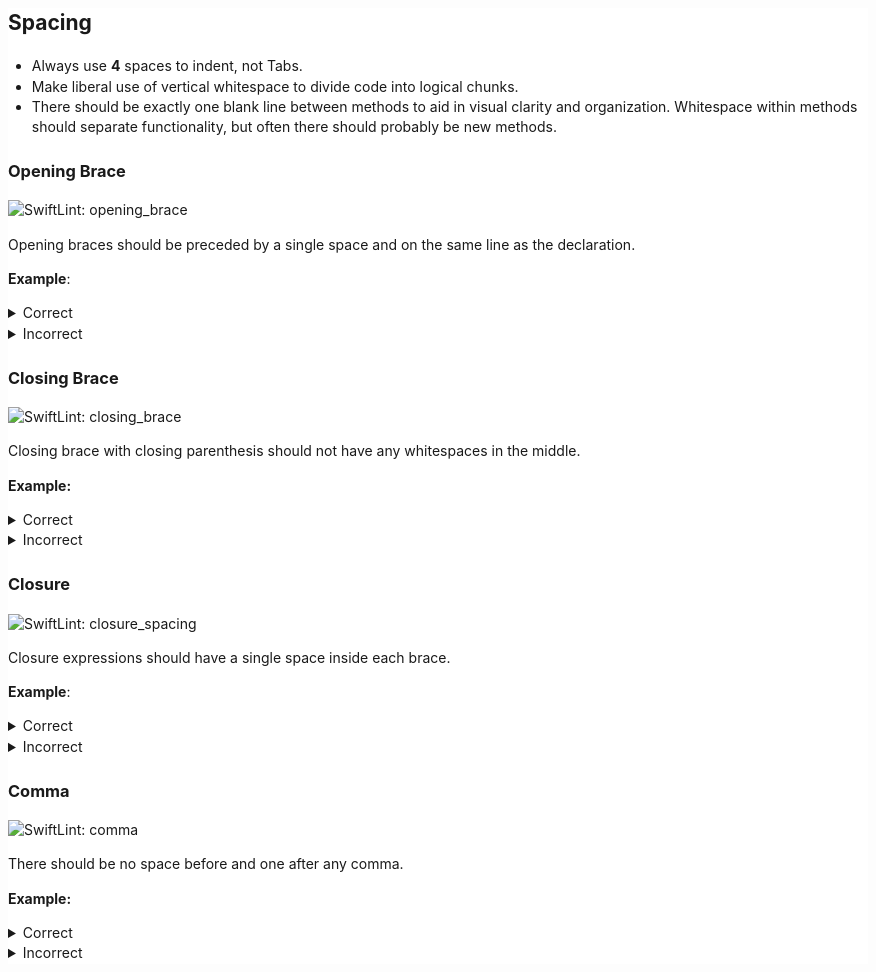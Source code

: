 

## Spacing

- Always use **4** spaces to indent, not Tabs.
- Make liberal use of vertical whitespace to divide code into logical chunks.
- There should be exactly one blank line between methods to aid in visual clarity and organization. Whitespace within methods should separate functionality, but often there should probably be new methods.

### Opening Brace

![SwiftLint: opening_brace](https://img.shields.io/badge/SwiftLint-opening_brace-007A87.svg)

Opening braces should be preceded by a single space and on the same line as the declaration.

**Example**:

<details><summary>Correct</summary></details>

<details><summary>Incorrect</summary></details>

### Closing Brace

![SwiftLint: closing_brace](https://img.shields.io/badge/SwiftLint-closing_brace-007A87.svg)

Closing brace with closing parenthesis should not have any whitespaces in the middle.

**Example:**

<details><summary>Correct</summary></details>

<details><summary>Incorrect</summary></details>

### Closure

![SwiftLint: closure_spacing](https://img.shields.io/badge/SwiftLint-closure_spacing-007A87.svg)

Closure expressions should have a single space inside each brace.

**Example**:

<details><summary>Correct</summary></details>
<details><summary>Incorrect</summary></details>

### Comma

![SwiftLint: comma](https://img.shields.io/badge/SwiftLint-comma-007A87.svg)

There should be no space before and one after any comma.

**Example:**

<details><summary>Correct</summary></details>

<details><summary>Incorrect</summary></details>
